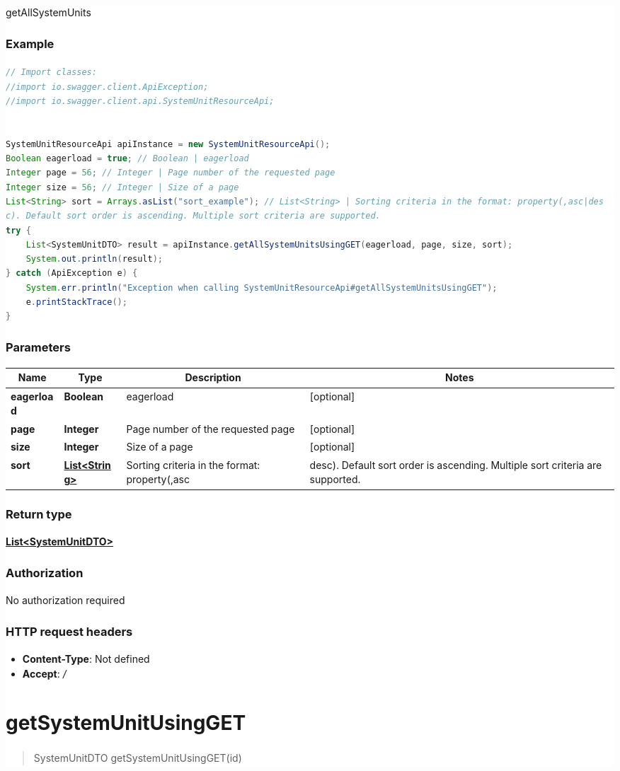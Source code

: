 getAllSystemUnits

### Example
```java
// Import classes:
//import io.swagger.client.ApiException;
//import io.swagger.client.api.SystemUnitResourceApi;


SystemUnitResourceApi apiInstance = new SystemUnitResourceApi();
Boolean eagerload = true; // Boolean | eagerload
Integer page = 56; // Integer | Page number of the requested page
Integer size = 56; // Integer | Size of a page
List<String> sort = Arrays.asList("sort_example"); // List<String> | Sorting criteria in the format: property(,asc|desc). Default sort order is ascending. Multiple sort criteria are supported.
try {
    List<SystemUnitDTO> result = apiInstance.getAllSystemUnitsUsingGET(eagerload, page, size, sort);
    System.out.println(result);
} catch (ApiException e) {
    System.err.println("Exception when calling SystemUnitResourceApi#getAllSystemUnitsUsingGET");
    e.printStackTrace();
}
```

### Parameters

Name | Type | Description  | Notes
------------- | ------------- | ------------- | -------------
 **eagerload** | **Boolean**| eagerload | [optional]
 **page** | **Integer**| Page number of the requested page | [optional]
 **size** | **Integer**| Size of a page | [optional]
 **sort** | [**List&lt;String&gt;**](String.md)| Sorting criteria in the format: property(,asc|desc). Default sort order is ascending. Multiple sort criteria are supported. | [optional]

### Return type

[**List&lt;SystemUnitDTO&gt;**](SystemUnitDTO.md)

### Authorization

No authorization required

### HTTP request headers

 - **Content-Type**: Not defined
 - **Accept**: */*

<a name="getSystemUnitUsingGET"></a>
# **getSystemUnitUsingGET**
> SystemUnitDTO getSystemUnitUsingGET(id)
